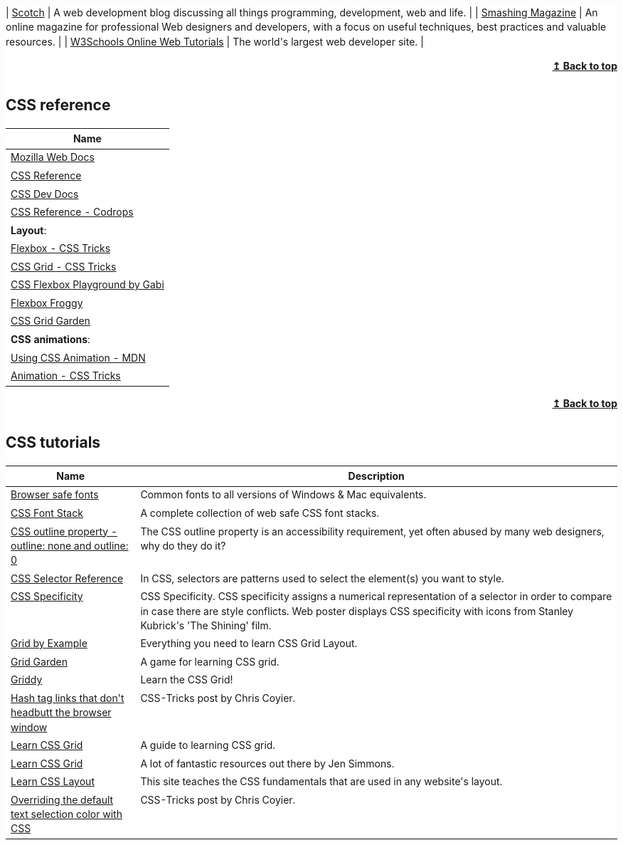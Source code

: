 | [Scotch](https://scotch.io/) | A web development blog discussing all things programming, development, web and life. |
| [Smashing Magazine](http://www.smashingmagazine.com/) | An online magazine for professional Web designers and developers, with a focus on useful techniques, best practices and valuable resources. |
| [W3Schools Online Web Tutorials](https://www.w3schools.com/) | The world's largest web developer site. |

<p align="right"><a href="#table-of-contents"><b>↥ Back to top</b></a></p>

## CSS reference

| Name |
|---|
| [Mozilla Web Docs](https://developer.mozilla.org/en-US/docs/Web/CSS) |
| [CSS Reference](https://cssreference.io/) |
| [CSS Dev Docs](https://devdocs.io/css/) |
| [CSS Reference - Codrops](https://tympanus.net/codrops/css_reference/) |
| **Layout**: |
| [Flexbox - CSS Tricks](https://css-tricks.com/snippets/css/a-guide-to-flexbox/) |
| [CSS Grid - CSS Tricks](https://css-tricks.com/snippets/css/complete-guide-grid/) |
| [CSS Flexbox Playground by Gabi](https://codepen.io/enxaneta/pen/adLPwv) |
| [Flexbox Froggy](https://flexboxfroggy.com/) |
| [CSS Grid Garden](https://cssgridgarden.com/) |
| **CSS animations**: |
|  [Using CSS Animation - MDN](https://developer.mozilla.org/en-US/docs/Web/CSS/CSS_Animations/Using_CSS_animations) |
|  [Animation - CSS Tricks](https://css-tricks.com/almanac/properties/a/animation/) |

<p align="right"><a href="#table-of-contents"><b>↥ Back to top</b></a></p>

## CSS tutorials

| Name | Description |
|---|---|
| [Browser safe fonts](http://www.ampsoft.net/webdesign-l/WindowsMacFonts.html) | Common fonts to all versions of Windows & Mac equivalents. |
| [CSS Font Stack](http://www.cssfontstack.com/) | A complete collection of web safe CSS font stacks. |
| [CSS outline property - outline: none and outline: 0](http://outlinenone.com/) | The CSS outline property is an accessibility requirement, yet often abused by many web designers, why do they do it? |
| [CSS Selector Reference](https://www.w3schools.com/cssref/css_selectors.asp) | In CSS, selectors are patterns used to select the element(s) you want to style. |
| [CSS Specificity](http://cssspecificity.com) | CSS Specificity. CSS specificity assigns a numerical representation of a selector in order to compare in case there are style conflicts. Web poster displays CSS specificity with icons from Stanley Kubrick's 'The Shining' film. |
| [Grid by Example](https://gridbyexample.com/) | Everything you need to learn CSS Grid Layout. |
| [Grid Garden](https://cssgridgarden.com/) | A game for learning CSS grid. |
| [Griddy](http://griddy.io/) | Learn the CSS Grid! |
| [Hash tag links that don't headbutt the browser window](https://css-tricks.com/hash-tag-links-padding/) | CSS-Tricks post by Chris Coyier. |
| [Learn CSS Grid](http://learncssgrid.com/) | A guide to learning CSS grid. |
| [Learn CSS Grid](http://jensimmons.com/post/feb-27-2017/learn-css-grid) | A lot of fantastic resources out there by Jen Simmons. |
| [Learn CSS Layout](http://learnlayout.com/) | This site teaches the CSS fundamentals that are used in any website's layout. |
| [Overriding the default text selection color with CSS](https://css-tricks.com/overriding-the-default-text-selection-color-with-css/) | CSS-Tricks post by Chris Coyier. |